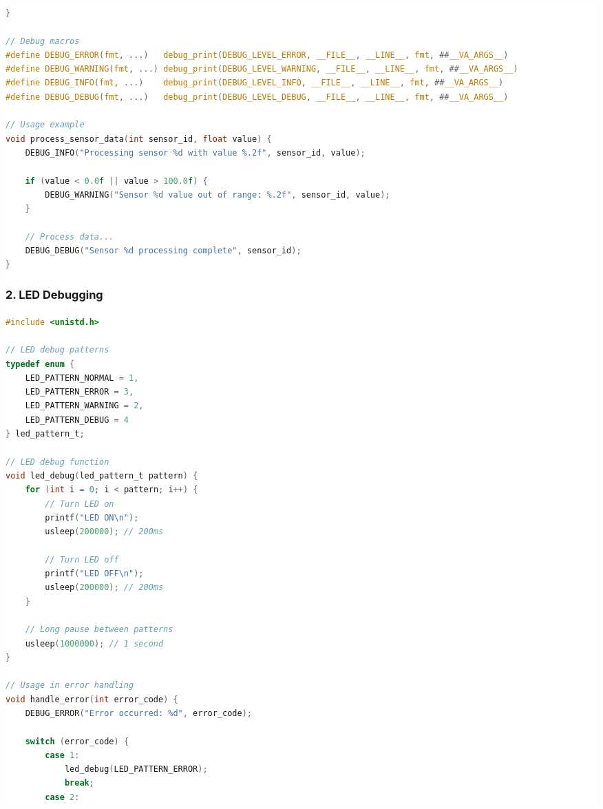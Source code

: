 ```c
}

// Debug macros
#define DEBUG_ERROR(fmt, ...)   debug_print(DEBUG_LEVEL_ERROR, __FILE__, __LINE__, fmt, ##__VA_ARGS__)
#define DEBUG_WARNING(fmt, ...) debug_print(DEBUG_LEVEL_WARNING, __FILE__, __LINE__, fmt, ##__VA_ARGS__)
#define DEBUG_INFO(fmt, ...)    debug_print(DEBUG_LEVEL_INFO, __FILE__, __LINE__, fmt, ##__VA_ARGS__)
#define DEBUG_DEBUG(fmt, ...)   debug_print(DEBUG_LEVEL_DEBUG, __FILE__, __LINE__, fmt, ##__VA_ARGS__)

// Usage example
void process_sensor_data(int sensor_id, float value) {
    DEBUG_INFO("Processing sensor %d with value %.2f", sensor_id, value);
    
    if (value < 0.0f || value > 100.0f) {
        DEBUG_WARNING("Sensor %d value out of range: %.2f", sensor_id, value);
    }
    
    // Process data...
    DEBUG_DEBUG("Sensor %d processing complete", sensor_id);
}
```

### 2. LED Debugging

```c
#include <unistd.h>

// LED debug patterns
typedef enum {
    LED_PATTERN_NORMAL = 1,
    LED_PATTERN_ERROR = 3,
    LED_PATTERN_WARNING = 2,
    LED_PATTERN_DEBUG = 4
} led_pattern_t;

// LED debug function
void led_debug(led_pattern_t pattern) {
    for (int i = 0; i < pattern; i++) {
        // Turn LED on
        printf("LED ON\n");
        usleep(200000); // 200ms
        
        // Turn LED off
        printf("LED OFF\n");
        usleep(200000); // 200ms
    }
    
    // Long pause between patterns
    usleep(1000000); // 1 second
}

// Usage in error handling
void handle_error(int error_code) {
    DEBUG_ERROR("Error occurred: %d", error_code);
    
    switch (error_code) {
        case 1:
            led_debug(LED_PATTERN_ERROR);
            break;
        case 2:
```